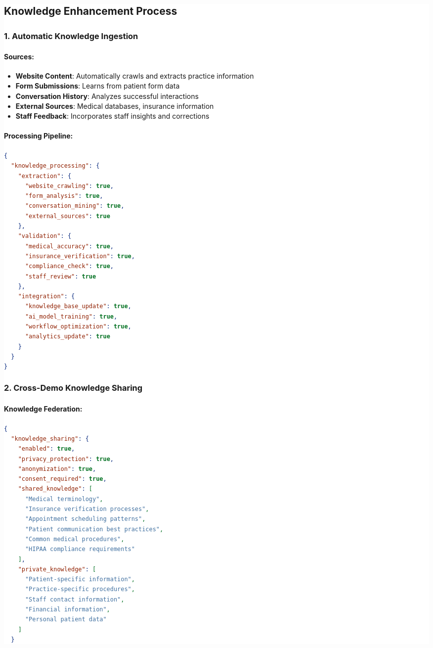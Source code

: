 ## Knowledge Enhancement Process

### 1. Automatic Knowledge Ingestion

#### Sources:
- **Website Content**: Automatically crawls and extracts practice information
- **Form Submissions**: Learns from patient form data
- **Conversation History**: Analyzes successful interactions
- **External Sources**: Medical databases, insurance information
- **Staff Feedback**: Incorporates staff insights and corrections

#### Processing Pipeline:
```json
{
  "knowledge_processing": {
    "extraction": {
      "website_crawling": true,
      "form_analysis": true,
      "conversation_mining": true,
      "external_sources": true
    },
    "validation": {
      "medical_accuracy": true,
      "insurance_verification": true,
      "compliance_check": true,
      "staff_review": true
    },
    "integration": {
      "knowledge_base_update": true,
      "ai_model_training": true,
      "workflow_optimization": true,
      "analytics_update": true
    }
  }
}
```

### 2. Cross-Demo Knowledge Sharing

#### Knowledge Federation:
```json
{
  "knowledge_sharing": {
    "enabled": true,
    "privacy_protection": true,
    "anonymization": true,
    "consent_required": true,
    "shared_knowledge": [
      "Medical terminology",
      "Insurance verification processes",
      "Appointment scheduling patterns",
      "Patient communication best practices",
      "Common medical procedures",
      "HIPAA compliance requirements"
    ],
    "private_knowledge": [
      "Patient-specific information",
      "Practice-specific procedures",
      "Staff contact information",
      "Financial information",
      "Personal patient data"
    ]
  }
```
